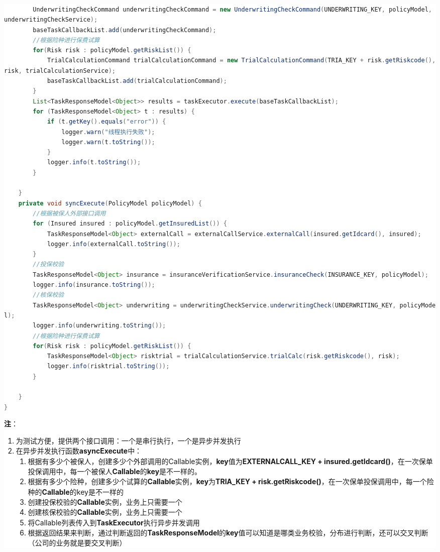   ```java
          UnderwritingCheckCommand underwritingCheckCommand = new UnderwritingCheckCommand(UNDERWRITING_KEY, policyModel, underwritingCheckService);
          baseTaskCallbackList.add(underwritingCheckCommand);
          //根据险种进行保费试算
          for(Risk risk : policyModel.getRiskList()) {
              TrialCalculationCommand trialCalculationCommand = new TrialCalculationCommand(TRIA_KEY + risk.getRiskcode(), risk, trialCalculationService);
              baseTaskCallbackList.add(trialCalculationCommand);
          }
          List<TaskResponseModel<Object>> results = taskExecutor.execute(baseTaskCallbackList);
          for (TaskResponseModel<Object> t : results) {
              if (t.getKey().equals("error")) {
                  logger.warn("线程执行失败");
                  logger.warn(t.toString());
              }
              logger.info(t.toString());
          }
  
      }
      private void syncExecute(PolicyModel policyModel) {
          //根据被保人外部接口调用
          for (Insured insured : policyModel.getInsuredList()) {
              TaskResponseModel<Object> externalCall = externalCallService.externalCall(insured.getIdcard(), insured);
              logger.info(externalCall.toString());
          }
          //投保校验
          TaskResponseModel<Object> insurance = insuranceVerificationService.insuranceCheck(INSURANCE_KEY, policyModel);
          logger.info(insurance.toString());
          //核保校验
          TaskResponseModel<Object> underwriting = underwritingCheckService.underwritingCheck(UNDERWRITING_KEY, policyModel);
          logger.info(underwriting.toString());
          //根据险种进行保费试算
          for(Risk risk : policyModel.getRiskList()) {
              TaskResponseModel<Object> risktrial = trialCalculationService.trialCalc(risk.getRiskcode(), risk);
              logger.info(risktrial.toString());
          }
  
      }
  }
  ```

  **注**：

  1. 为测试方便，提供两个接口调用：一个是串行执行，一个是异步并发执行
  2. 在异步并发执行函数**asyncExecute**中：
     1. 根据有多少个被保人，创建多少个外部调用的Callable实例，**key**值为**EXTERNALCALL_KEY + insured.getIdcard()**，在一次保单投保调用中，每一个被保人**Callable**的**key**是不一样的。
     2. 根据有多少个险种，创建多少个试算的**Callable**实例，**key**为**TRIA_KEY + risk.getRiskcode()**，在一次保单投保调用中，每一个险种的**Callable**的key是不一样的
     3. 创建投保校验的**Callable**实例，业务上只需要一个
     4. 创建核保校验的**Callable**实例，业务上只需要一个
     5. 将Callable列表传入到**TaskExecutor**执行异步并发调用
     6. 根据返回结果来判断，通过判断返回的**TaskResponseModel**的**key**值可以知道是哪类业务校验，分布进行判断，还可以交叉判断（公司的业务就是要交叉判断）
